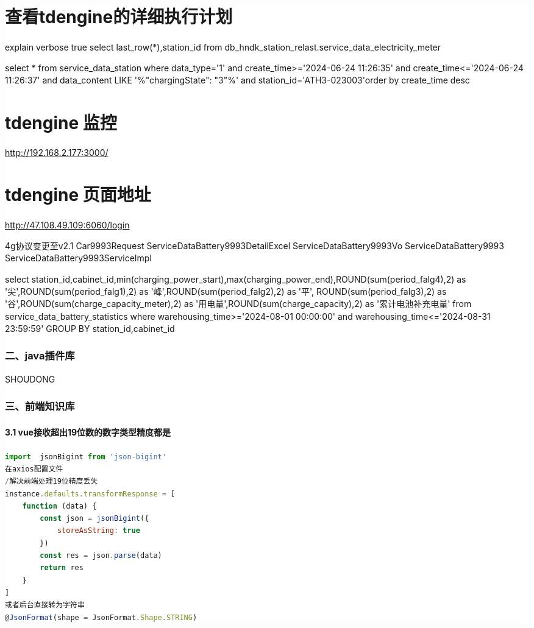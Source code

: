 # 查看tdengine的详细执行计划
explain verbose true select last_row(*),station_id from db_hndk_station_relast.service_data_electricity_meter

select * from service_data_station where data_type='1' and create_time>='2024-06-24 11:26:35' and 
create_time<='2024-06-24 11:26:37' and data_content   LIKE '%\"chargingState\": \"3\"%'
 and station_id='ATH3-023003'order by create_time desc
 
# tdengine 监控
http://192.168.2.177:3000/
# tdengine 页面地址
http://47.108.49.109:6060/login

4g协议变更至v2.1
Car9993Request
ServiceDataBattery9993DetailExcel
ServiceDataBattery9993Vo
ServiceDataBattery9993
ServiceDataBattery9993ServiceImpl

select station_id,cabinet_id,min(charging_power_start),max(charging_power_end),ROUND(sum(period_falg4),2) as '尖',ROUND(sum(period_falg1),2) as '峰',ROUND(sum(period_falg2),2) as '平', ROUND(sum(period_falg3),2) as '谷',ROUND(sum(charge_capacity_meter),2) as '用电量',ROUND(sum(charge_capacity),2) as '累计电池补充电量' from service_data_battery_statistics where warehousing_time>='2024-08-01 00:00:00' and warehousing_time<='2024-08-31 23:59:59'
GROUP BY station_id,cabinet_id
### 二、java插件库
SHOUDONG 

### 三、前端知识库

#### 3.1 vue接收超出19位数的数字类型精度都是

```javascript
import  jsonBigint from 'json-bigint'
在axios配置文件
/解决前端处理19位精度丢失
instance.defaults.transformResponse = [
    function (data) {
        const json = jsonBigint({
            storeAsString: true
        })
        const res = json.parse(data)
        return res
    }
]
或者后台直接转为字符串
@JsonFormat(shape = JsonFormat.Shape.STRING)

```
